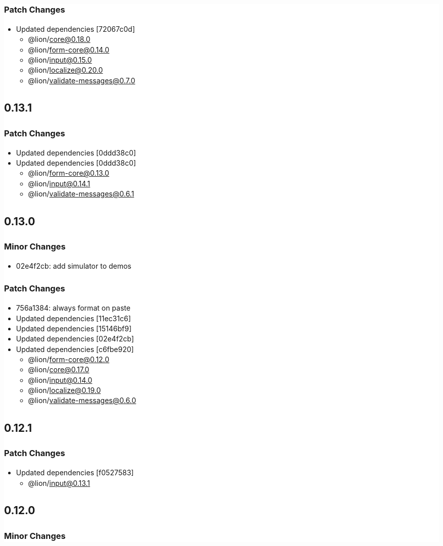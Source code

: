 ### Patch Changes

- Updated dependencies [72067c0d]
  - @lion/core@0.18.0
  - @lion/form-core@0.14.0
  - @lion/input@0.15.0
  - @lion/localize@0.20.0
  - @lion/validate-messages@0.7.0

## 0.13.1

### Patch Changes

- Updated dependencies [0ddd38c0]
- Updated dependencies [0ddd38c0]
  - @lion/form-core@0.13.0
  - @lion/input@0.14.1
  - @lion/validate-messages@0.6.1

## 0.13.0

### Minor Changes

- 02e4f2cb: add simulator to demos

### Patch Changes

- 756a1384: always format on paste
- Updated dependencies [11ec31c6]
- Updated dependencies [15146bf9]
- Updated dependencies [02e4f2cb]
- Updated dependencies [c6fbe920]
  - @lion/form-core@0.12.0
  - @lion/core@0.17.0
  - @lion/input@0.14.0
  - @lion/localize@0.19.0
  - @lion/validate-messages@0.6.0

## 0.12.1

### Patch Changes

- Updated dependencies [f0527583]
  - @lion/input@0.13.1

## 0.12.0

### Minor Changes
